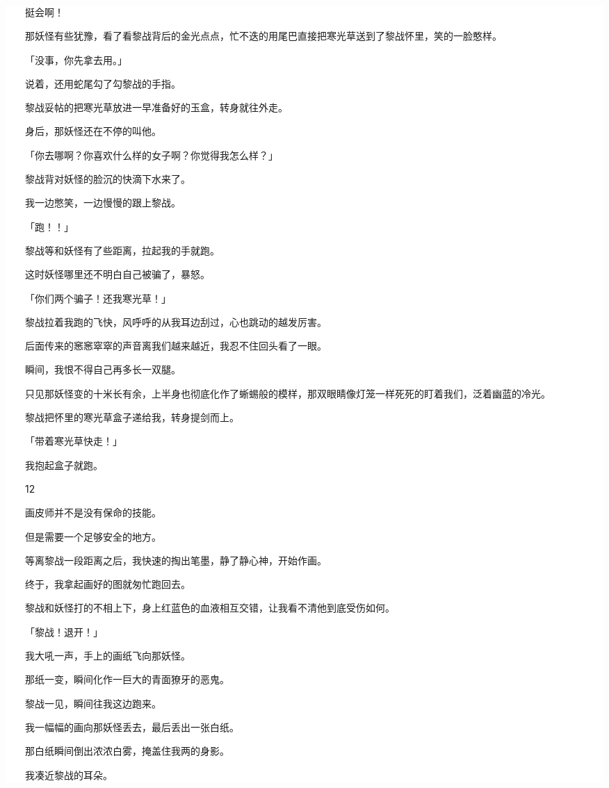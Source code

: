 &emsp;&emsp;挺会啊！  
  
&emsp;&emsp;那妖怪有些犹豫，看了看黎战背后的金光点点，忙不迭的用尾巴直接把寒光草送到了黎战怀里，笑的一脸憨样。  
  
&emsp;&emsp;「没事，你先拿去用。」  
  
&emsp;&emsp;说着，还用蛇尾勾了勾黎战的手指。  
  
&emsp;&emsp;黎战妥帖的把寒光草放进一早准备好的玉盒，转身就往外走。  
  
&emsp;&emsp;身后，那妖怪还在不停的叫他。  
  
&emsp;&emsp;「你去哪啊？你喜欢什么样的女子啊？你觉得我怎么样？」  
  
&emsp;&emsp;黎战背对妖怪的脸沉的快滴下水来了。  
  
&emsp;&emsp;我一边憋笑，一边慢慢的跟上黎战。  
  
&emsp;&emsp;「跑！！」  
  
&emsp;&emsp;黎战等和妖怪有了些距离，拉起我的手就跑。  
  
&emsp;&emsp;这时妖怪哪里还不明白自己被骗了，暴怒。  
  
&emsp;&emsp;「你们两个骗子！还我寒光草！」  
  
&emsp;&emsp;黎战拉着我跑的飞快，风呼呼的从我耳边刮过，心也跳动的越发厉害。  
  
&emsp;&emsp;后面传来的窸窸窣窣的声音离我们越来越近，我忍不住回头看了一眼。  
  
&emsp;&emsp;瞬间，我恨不得自己再多长一双腿。  
  
&emsp;&emsp;只见那妖怪变的十米长有余，上半身也彻底化作了蜥蜴般的模样，那双眼睛像灯笼一样死死的盯着我们，泛着幽蓝的冷光。  
  
&emsp;&emsp;黎战把怀里的寒光草盒子递给我，转身提剑而上。  
  
&emsp;&emsp;「带着寒光草快走！」  
  
&emsp;&emsp;我抱起盒子就跑。  
  
&emsp;&emsp;12  
  
&emsp;&emsp;画皮师并不是没有保命的技能。  
  
&emsp;&emsp;但是需要一个足够安全的地方。  
  
&emsp;&emsp;等离黎战一段距离之后，我快速的掏出笔墨，静了静心神，开始作画。  
  
&emsp;&emsp;终于，我拿起画好的图就匆忙跑回去。  
  
&emsp;&emsp;黎战和妖怪打的不相上下，身上红蓝色的血液相互交错，让我看不清他到底受伤如何。  
  
&emsp;&emsp;「黎战！退开！」  
  
&emsp;&emsp;我大吼一声，手上的画纸飞向那妖怪。  
  
&emsp;&emsp;那纸一变，瞬间化作一巨大的青面獠牙的恶鬼。  
  
&emsp;&emsp;黎战一见，瞬间往我这边跑来。  
  
&emsp;&emsp;我一幅幅的画向那妖怪丢去，最后丢出一张白纸。  
  
&emsp;&emsp;那白纸瞬间倒出浓浓白雾，掩盖住我两的身影。  
  
&emsp;&emsp;我凑近黎战的耳朵。  
  